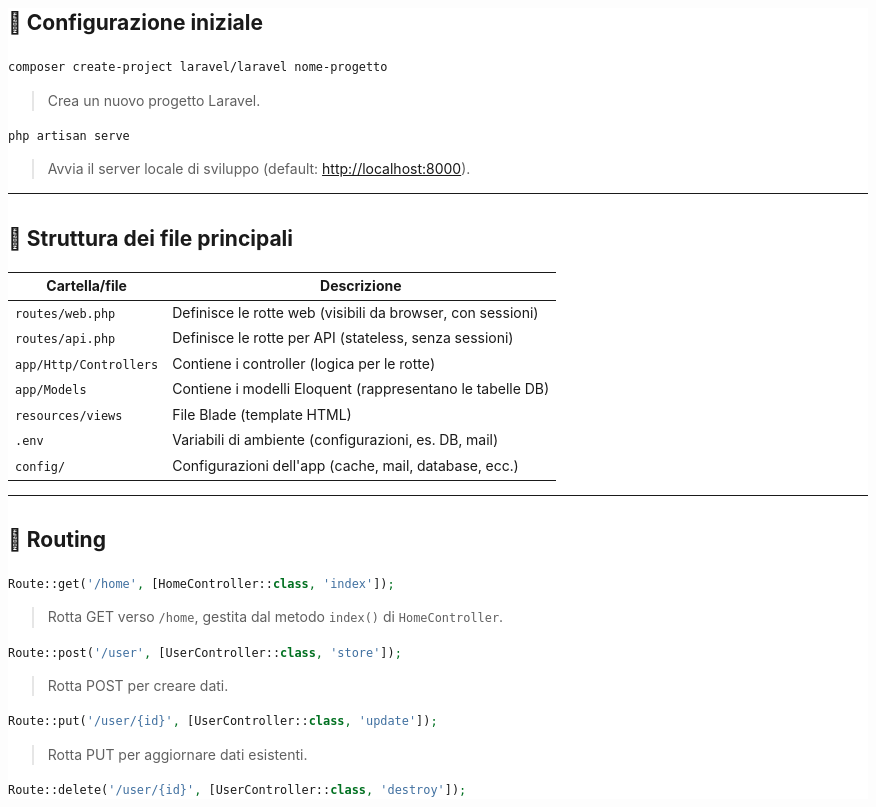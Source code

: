 ## 🔧 Configurazione iniziale

```bash
composer create-project laravel/laravel nome-progetto
```

> Crea un nuovo progetto Laravel.

```bash
php artisan serve
```

> Avvia il server locale di sviluppo (default: [http://localhost:8000](http://localhost:8000)).

---

## 📁 Struttura dei file principali

| Cartella/file          | Descrizione                                                |
| ---------------------- | ---------------------------------------------------------- |
| `routes/web.php`       | Definisce le rotte web (visibili da browser, con sessioni) |
| `routes/api.php`       | Definisce le rotte per API (stateless, senza sessioni)     |
| `app/Http/Controllers` | Contiene i controller (logica per le rotte)                |
| `app/Models`           | Contiene i modelli Eloquent (rappresentano le tabelle DB)  |
| `resources/views`      | File Blade (template HTML)                                 |
| `.env`                 | Variabili di ambiente (configurazioni, es. DB, mail)       |
| `config/`              | Configurazioni dell'app (cache, mail, database, ecc.)      |

---

## 🧭 Routing

```php
Route::get('/home', [HomeController::class, 'index']);
```

> Rotta GET verso `/home`, gestita dal metodo `index()` di `HomeController`.

```php
Route::post('/user', [UserController::class, 'store']);
```

> Rotta POST per creare dati.

```php
Route::put('/user/{id}', [UserController::class, 'update']);
```

> Rotta PUT per aggiornare dati esistenti.

```php
Route::delete('/user/{id}', [UserController::class, 'destroy']);
```
